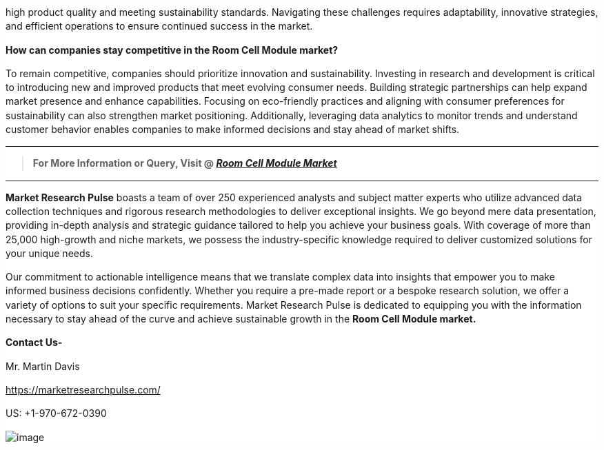 high product quality and meeting sustainability standards. Navigating these challenges requires adaptability, innovative strategies, and efficient operations to ensure continued success in the market.</p><p><strong>How can companies stay competitive in the Room Cell Module market?</strong></p><p>To remain competitive, companies should prioritize innovation and sustainability. Investing in research and development is critical to introducing new and improved products that meet evolving consumer needs. Building strategic partnerships can help expand market presence and enhance capabilities. Focusing on eco-friendly practices and aligning with consumer preferences for sustainability can also strengthen market positioning. Additionally, leveraging data analytics to monitor trends and understand customer behavior enables companies to make informed decisions and stay ahead of market shifts.</p><hr /><blockquote><p><strong>For More Information or Query, Visit @&nbsp;<em><a href="https://marketresearchpulse.com/report/14650/room-cell-module-market?utm_source=Linkedin&utm_medium=030">Room Cell Module Market</a></em></strong></p></blockquote><hr /><p><strong>Market Research Pulse</strong> boasts a team of over 250 experienced analysts and subject matter experts who utilize advanced data collection techniques and rigorous research methodologies to deliver exceptional insights. We go beyond mere data presentation, providing in-depth analysis and strategic guidance tailored to help you achieve your business goals. With coverage of more than 25,000 high-growth and niche markets, we possess the industry-specific knowledge required to deliver customized solutions for your unique needs.</p><p>Our commitment to actionable intelligence means that we translate complex data into insights that empower you to make informed business decisions confidently. Whether you require a pre-made report or a bespoke research solution, we offer a variety of options to suit your specific requirements. Market Research Pulse is dedicated to equipping you with the information necessary to stay ahead of the curve and achieve sustainable growth in the <strong>Room Cell Module market.</strong></p><p><strong>Contact Us-</strong></p><p>Mr. Martin Davis</p><p>https://marketresearchpulse.com/</p><p>US: +1-970-672-0390</p>
![image](https://github.com/user-attachments/assets/e208321b-d97d-4f12-a128-211e819bd45b)
